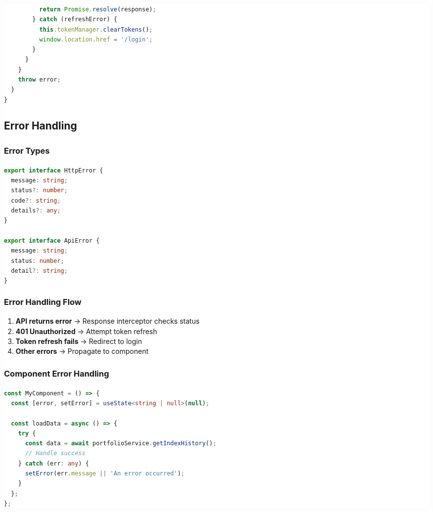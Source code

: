 ```typescript
          return Promise.resolve(response);
        } catch (refreshError) {
          this.tokenManager.clearTokens();
          window.location.href = '/login';
        }
      }
    }
    throw error;
  }
}
```

## Error Handling

### Error Types

```typescript
export interface HttpError {
  message: string;
  status?: number;
  code?: string;
  details?: any;
}

export interface ApiError {
  message: string;
  status: number;
  detail?: string;
}
```

### Error Handling Flow

1. **API returns error** → Response interceptor checks status
2. **401 Unauthorized** → Attempt token refresh
3. **Token refresh fails** → Redirect to login
4. **Other errors** → Propagate to component

### Component Error Handling

```typescript
const MyComponent = () => {
  const [error, setError] = useState<string | null>(null);

  const loadData = async () => {
    try {
      const data = await portfolioService.getIndexHistory();
      // Handle success
    } catch (err: any) {
      setError(err.message || 'An error occurred');
    }
  };
};
```
